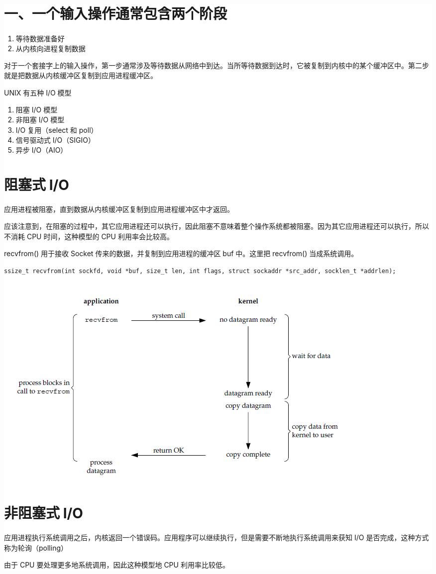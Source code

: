 # 一、一个输入操作通常包含两个阶段
1. 等待数据准备好
2. 从内核向进程复制数据

对于一个套接字上的输入操作，第一步通常涉及等待数据从网络中到达。当所等待数据到达时，它被复制到内核中的某个缓冲区中。第二步就是把数据从内核缓冲区复制到应用进程缓冲区。

UNIX 有五种 I/O 模型
1. 阻塞 I/O 模型
2. 非阻塞 I/O 模型
3. I/O 复用（select 和 poll）
4. 信号驱动式 I/O（SIGIO）
5. 异步 I/O（AIO）

# 阻塞式 I/O
应用进程被阻塞，直到数据从内核缓冲区复制到应用进程缓冲区中才返回。

应该注意到，在阻塞的过程中，其它应用进程还可以执行，因此阻塞不意味着整个操作系统都被阻塞。因为其它应用进程还可以执行，所以不消耗 CPU 时间，这种模型的 CPU 利用率会比较高。

recvfrom() 用于接收 Socket 传来的数据，并复制到应用进程的缓冲区 buf 中。这里把 recvfrom() 当成系统调用。
```
ssize_t recvfrom(int sockfd, void *buf, size_t len, int flags, struct sockaddr *src_addr, socklen_t *addrlen);
```
![](assets/阻塞式IO.png)
# 非阻塞式 I/O
应用进程执行系统调用之后，内核返回一个错误码。应用程序可以继续执行，但是需要不断地执行系统调用来获知 I/O 是否完成，这种方式称为轮询（polling）

由于 CPU 要处理更多地系统调用，因此这种模型地 CPU 利用率比较低。